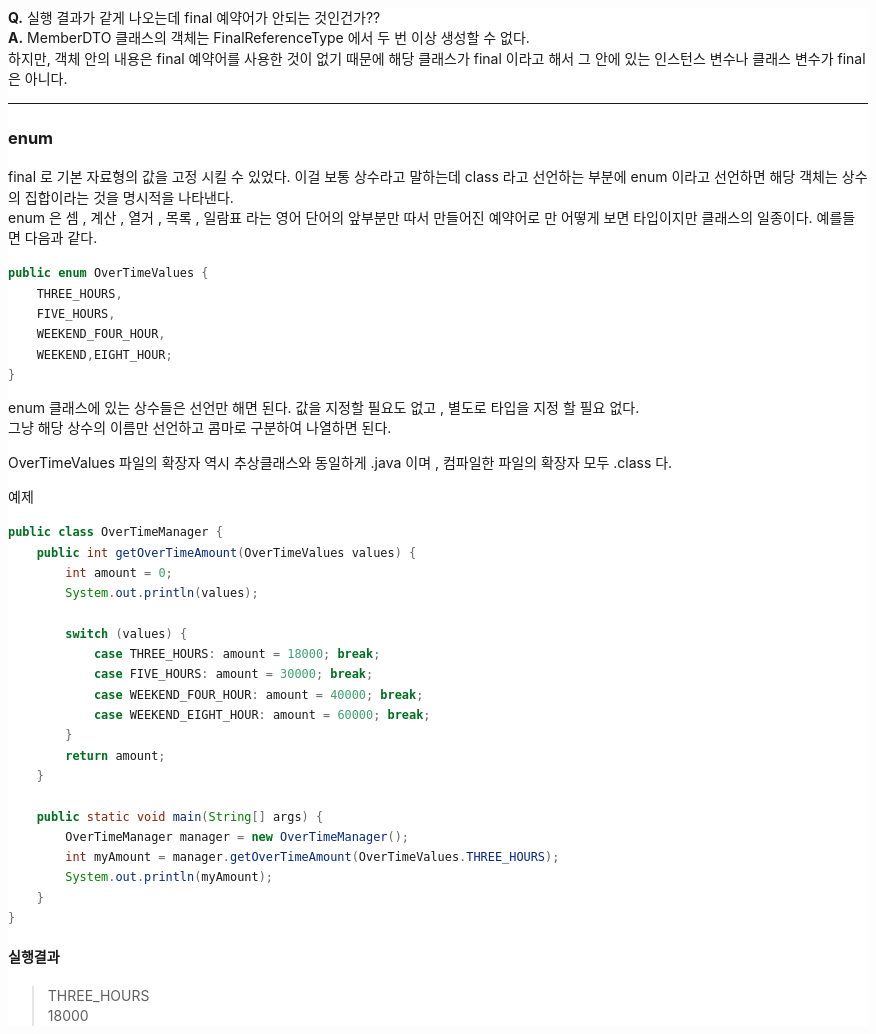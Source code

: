 **Q.** 실행 결과가 같게 나오는데 final 예약어가 안되는 것인건가?? <br>
**A.** MemberDTO 클래스의 객체는 FinalReferenceType 에서 두 번 이상 생성할 수 없다. <br>
하지만, 객체 안의 내용은 final 예약어를 사용한 것이 없기 때문에 해당 클래스가 final 이라고 해서 그 안에 있는 인스턴스 변수나 클래스 변수가 final 은 아니다.

---
### enum

final 로 기본 자료형의 값을 고정 시킬 수 있었다. 
이걸 보통 상수라고 말하는데 class 라고 선언하는 부분에 enum 이라고 선언하면 해당 객체는 상수의 집합이라는 것을 명시적을 나타낸다. <br>
enum 은 셈 , 계산 , 열거 , 목록 , 일람표 라는 영어 단어의 앞부분만 따서 만들어진 예약어로 만
어떻게 보면 타입이지만 클래스의 일종이다. 예를들면 다음과 같다.

~~~java
public enum OverTimeValues {
    THREE_HOURS,
    FIVE_HOURS,
    WEEKEND_FOUR_HOUR,
    WEEKEND,EIGHT_HOUR;
}
~~~

enum 클래스에 있는 상수들은 선언만 해면 된다. 값을 지정할 필요도 없고 , 별도로 타입을 지정 할 필요 없다. <br>
그냥 해당 상수의 이름만 선언하고 콤마로 구분하여 나열하면 된다. 

OverTimeValues 파일의 확장자 역시 추상클래스와 동일하게 .java 이며 , 컴파일한 파일의 확장자 모두 .class 다.

예제
~~~java
public class OverTimeManager {
    public int getOverTimeAmount(OverTimeValues values) {
        int amount = 0;
        System.out.println(values);

        switch (values) {
            case THREE_HOURS: amount = 18000; break;
            case FIVE_HOURS: amount = 30000; break;
            case WEEKEND_FOUR_HOUR: amount = 40000; break;
            case WEEKEND_EIGHT_HOUR: amount = 60000; break;
        }
        return amount;
    }

    public static void main(String[] args) {
        OverTimeManager manager = new OverTimeManager();
        int myAmount = manager.getOverTimeAmount(OverTimeValues.THREE_HOURS);
        System.out.println(myAmount);
    }
}
~~~

#### 실행결과

> THREE_HOURS <br>
18000
